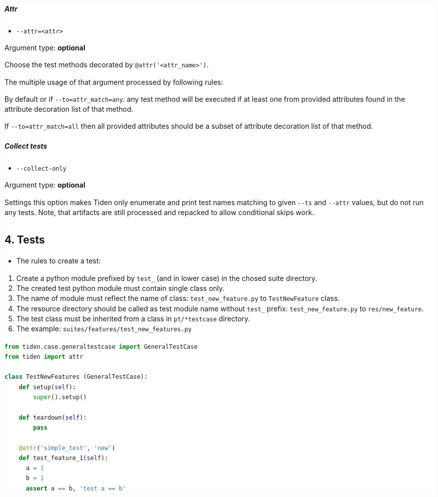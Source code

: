 
##### Attr
* `--attr=<attr>`

Argument type: **optional**

Choose the test methods decorated by `@attr('<attr_name>')`.

The multiple usage of that argument processed by following rules:

By default or if `--to=attr_match=any`: any test method will be executed 
if at least one from provided attributes found in the attribute 
decoration list of that method.

If `--to=attr_match=all` then all provided attributes should be a subset
of attribute decoration list of that method.

##### Collect tests
* `--collect-only`

Argument type: **optional**

Settings this option makes Tiden only enumerate and print test names matching to given `--ts` and `--attr` values,
but do not run any tests. Note, that artifacts are still processed and repacked to allow conditional skips work.   


## 4. Tests

* The rules to create a test:

1. Create a python module prefixed by `test_` (and in lower case) 
in the chosed suite directory.
2. The created test python module must contain single class only.
3. The name of module must reflect the name of class: `test_new_feature.py` to
`TestNewFeature` class.
4. The resource directory should be called as test module name without 
`test_` prefix: `test_new_feature.py` to `res/new_feature`.
5. The test class must be inherited from a class in `pt/*testcase` 
directory.
6. The example:
`suites/features/test_new_features.py`
```python
from tiden.case.generaltestcase import GeneralTestCase
from tiden import attr

class TestNewFeatures (GeneralTestCase):
    def setup(self):
        super().setup()
        
    def teardown(self):
        pass
        
    @attr('simple_test', 'new')
    def test_feature_1(self):
      a = 1
      b = 1
      assert a == b, 'test a == b'
```
